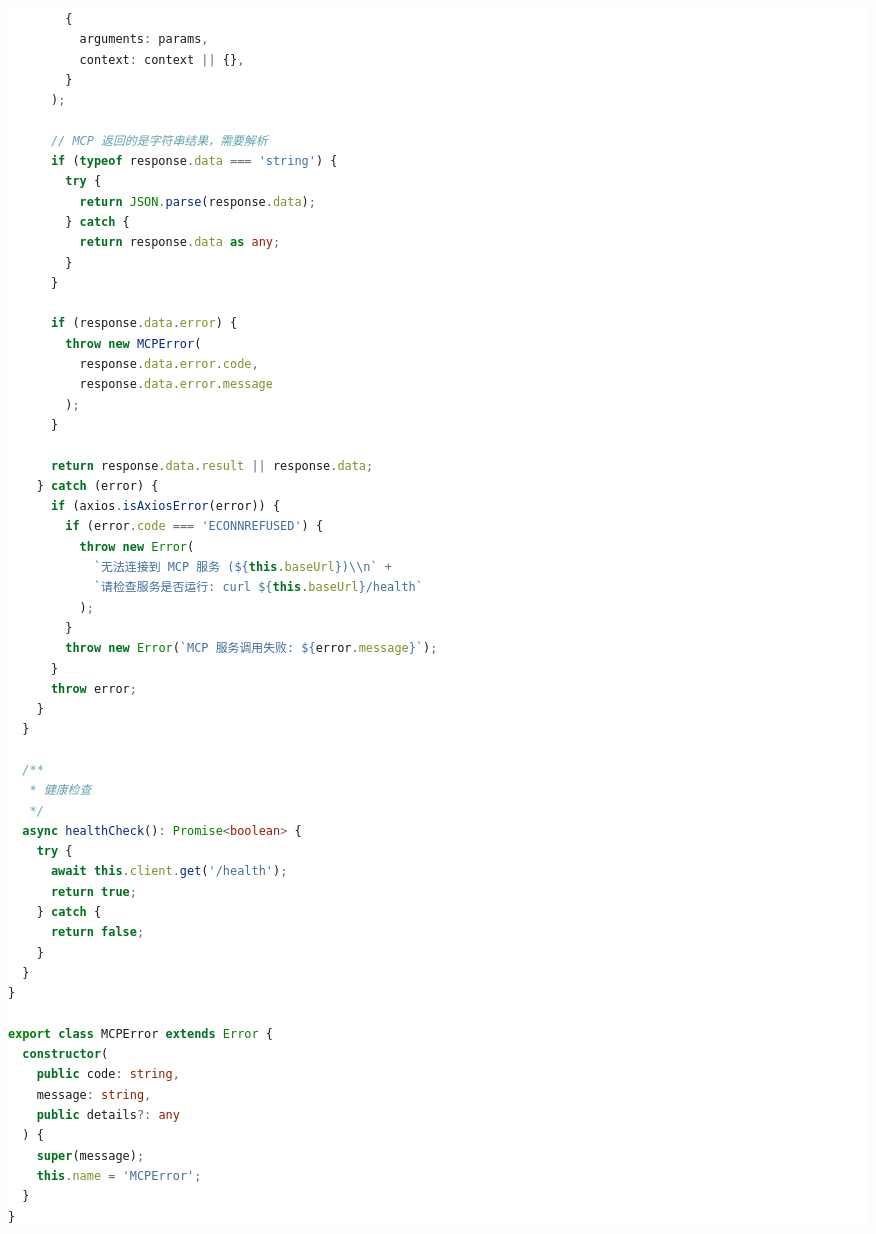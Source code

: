 ```typescript
        {
          arguments: params,
          context: context || {},
        }
      );

      // MCP 返回的是字符串结果，需要解析
      if (typeof response.data === 'string') {
        try {
          return JSON.parse(response.data);
        } catch {
          return response.data as any;
        }
      }

      if (response.data.error) {
        throw new MCPError(
          response.data.error.code,
          response.data.error.message
        );
      }

      return response.data.result || response.data;
    } catch (error) {
      if (axios.isAxiosError(error)) {
        if (error.code === 'ECONNREFUSED') {
          throw new Error(
            `无法连接到 MCP 服务 (${this.baseUrl})\\n` +
            `请检查服务是否运行: curl ${this.baseUrl}/health`
          );
        }
        throw new Error(`MCP 服务调用失败: ${error.message}`);
      }
      throw error;
    }
  }

  /**
   * 健康检查
   */
  async healthCheck(): Promise<boolean> {
    try {
      await this.client.get('/health');
      return true;
    } catch {
      return false;
    }
  }
}

export class MCPError extends Error {
  constructor(
    public code: string,
    message: string,
    public details?: any
  ) {
    super(message);
    this.name = 'MCPError';
  }
}
```
